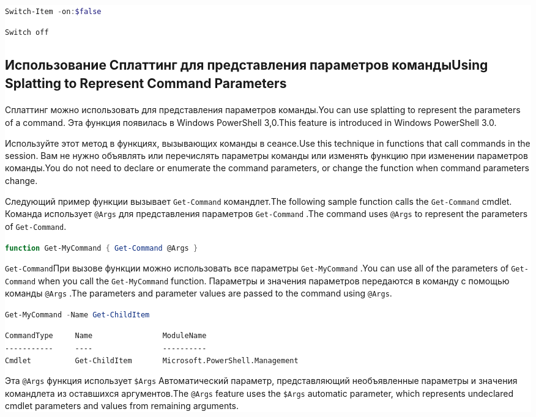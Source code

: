 ```powershell
Switch-Item -on:$false
```

```Output
Switch off
```

## <a name="using-splatting-to-represent-command-parameters"></a><span data-ttu-id="870c4-190">Использование Сплаттинг для представления параметров команды</span><span class="sxs-lookup"><span data-stu-id="870c4-190">Using Splatting to Represent Command Parameters</span></span>

<span data-ttu-id="870c4-191">Сплаттинг можно использовать для представления параметров команды.</span><span class="sxs-lookup"><span data-stu-id="870c4-191">You can use splatting to represent the parameters of a command.</span></span> <span data-ttu-id="870c4-192">Эта функция появилась в Windows PowerShell 3,0.</span><span class="sxs-lookup"><span data-stu-id="870c4-192">This feature is introduced in Windows PowerShell 3.0.</span></span>

<span data-ttu-id="870c4-193">Используйте этот метод в функциях, вызывающих команды в сеансе.</span><span class="sxs-lookup"><span data-stu-id="870c4-193">Use this technique in functions that call commands in the session.</span></span> <span data-ttu-id="870c4-194">Вам не нужно объявлять или перечислять параметры команды или изменять функцию при изменении параметров команды.</span><span class="sxs-lookup"><span data-stu-id="870c4-194">You do not need to declare or enumerate the command parameters, or change the function when command parameters change.</span></span>

<span data-ttu-id="870c4-195">Следующий пример функции вызывает `Get-Command` командлет.</span><span class="sxs-lookup"><span data-stu-id="870c4-195">The following sample function calls the `Get-Command` cmdlet.</span></span> <span data-ttu-id="870c4-196">Команда использует `@Args` для представления параметров `Get-Command` .</span><span class="sxs-lookup"><span data-stu-id="870c4-196">The command uses `@Args` to represent the parameters of `Get-Command`.</span></span>

```powershell
function Get-MyCommand { Get-Command @Args }
```

<span data-ttu-id="870c4-197">`Get-Command`При вызове функции можно использовать все параметры `Get-MyCommand` .</span><span class="sxs-lookup"><span data-stu-id="870c4-197">You can use all of the parameters of `Get-Command` when you call the `Get-MyCommand` function.</span></span> <span data-ttu-id="870c4-198">Параметры и значения параметров передаются в команду с помощью команды `@Args` .</span><span class="sxs-lookup"><span data-stu-id="870c4-198">The parameters and parameter values are passed to the command using `@Args`.</span></span>

```powershell
Get-MyCommand -Name Get-ChildItem
```

```Output
CommandType     Name                ModuleName
-----------     ----                ----------
Cmdlet          Get-ChildItem       Microsoft.PowerShell.Management
```

<span data-ttu-id="870c4-199">Эта `@Args` функция использует `$Args` Автоматический параметр, представляющий необъявленные параметры и значения командлета из оставшихся аргументов.</span><span class="sxs-lookup"><span data-stu-id="870c4-199">The `@Args` feature uses the `$Args` automatic parameter, which represents undeclared cmdlet parameters and values from remaining arguments.</span></span>
